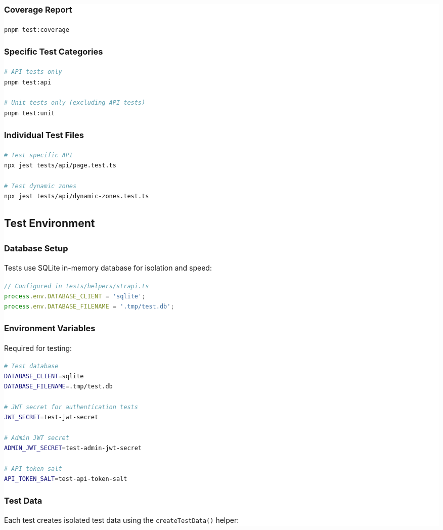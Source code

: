 ### Coverage Report
```bash
pnpm test:coverage
```

### Specific Test Categories
```bash
# API tests only
pnpm test:api

# Unit tests only (excluding API tests)
pnpm test:unit
```

### Individual Test Files
```bash
# Test specific API
npx jest tests/api/page.test.ts

# Test dynamic zones
npx jest tests/api/dynamic-zones.test.ts
```

## Test Environment

### Database Setup
Tests use SQLite in-memory database for isolation and speed:

```typescript
// Configured in tests/helpers/strapi.ts
process.env.DATABASE_CLIENT = 'sqlite';
process.env.DATABASE_FILENAME = '.tmp/test.db';
```

### Environment Variables
Required for testing:
```bash
# Test database
DATABASE_CLIENT=sqlite
DATABASE_FILENAME=.tmp/test.db

# JWT secret for authentication tests
JWT_SECRET=test-jwt-secret

# Admin JWT secret
ADMIN_JWT_SECRET=test-admin-jwt-secret

# API token salt
API_TOKEN_SALT=test-api-token-salt
```

### Test Data
Each test creates isolated test data using the `createTestData()` helper:

